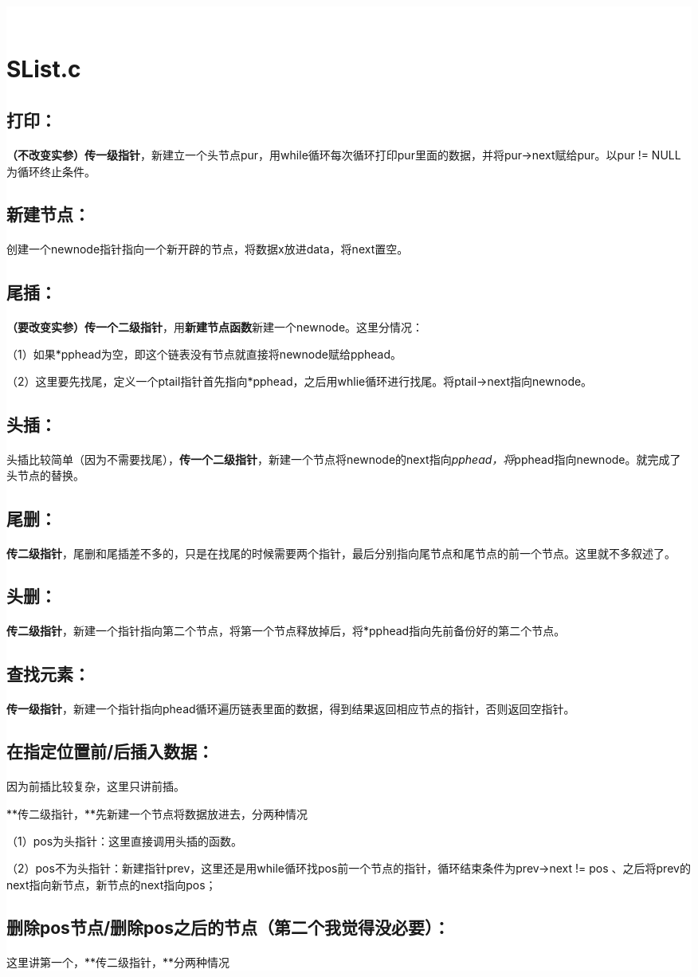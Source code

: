![点击并拖拽以移动](data:image/gif;base64,R0lGODlhAQABAPABAP///wAAACH5BAEKAAAALAAAAAABAAEAAAICRAEAOw==)

# SList.c

## 打印：

**（不改变实参）传一级指针**，新建立一个头节点pur，用while循环每次循环打印pur里面的数据，并将pur->next赋给pur。以pur != NULL为循环终止条件。

## 新建节点：

创建一个newnode指针指向一个新开辟的节点，将数据x放进data，将next置空。

## 尾插：

**（要改变实参）传一个二级指针**，用**新建节点函数**新建一个newnode。这里分情况：

（1）如果*pphead为空，即这个链表没有节点就直接将newnode赋给pphead。

（2）这里要先找尾，定义一个ptail指针首先指向*pphead，之后用whlie循环进行找尾。将ptail->next指向newnode。

## 头插：

头插比较简单（因为不需要找尾），**传一个二级指针**，新建一个节点将newnode的next指向*pphead，将*pphead指向newnode。就完成了头节点的替换。

## 尾删：

**传二级指针**，尾删和尾插差不多的，只是在找尾的时候需要两个指针，最后分别指向尾节点和尾节点的前一个节点。这里就不多叙述了。

## 头删：

**传二级指针**，新建一个指针指向第二个节点，将第一个节点释放掉后，将*pphead指向先前备份好的第二个节点。

## 查找元素：

**传一级指针**，新建一个指针指向phead循环遍历链表里面的数据，得到结果返回相应节点的指针，否则返回空指针。

## 在指定位置前/后插入数据：

因为前插比较复杂，这里只讲前插。

**传二级指针，**先新建一个节点将数据放进去，分两种情况

（1）pos为头指针：这里直接调用头插的函数。

（2）pos不为头指针：新建指针prev，这里还是用while循环找pos前一个节点的指针，循环结束条件为prev->next != pos 、之后将prev的next指向新节点，新节点的next指向pos；

## 删除pos节点/删除pos之后的节点（第二个我觉得没必要）：

这里讲第一个，**传二级指针，**分两种情况
